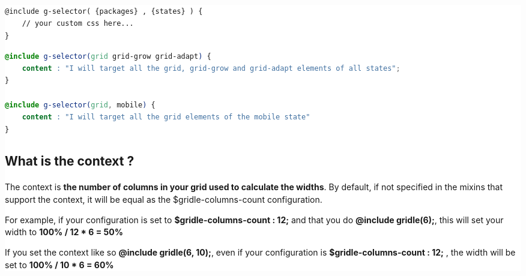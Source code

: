 ```fn
@include g-selector( {packages} , {states} ) {
	// your custom css here...
}
```

```scss
@include g-selector(grid grid-grow grid-adapt) {
	content : "I will target all the grid, grid-grow and grid-adapt elements of all states";
}

@include g-selector(grid, mobile) {
	content : "I will target all the grid elements of the mobile state"
}
```


## What is the context ?

The context is **the number of columns in your grid used to calculate the widths**. By default, if not specified in the mixins that support the context, it will be equal as the $gridle-columns-count configuration.

For example, if your configuration is set to **$gridle-columns-count : 12;** and that you do **@include gridle(6);**, this will set your width to **100% / 12 * 6 = 50%**

If you set the context like so **@include gridle(6, 10);**, even if your configuration is **$gridle-columns-count : 12;** , the width will be set to **100% / 10 * 6 = 60%**

